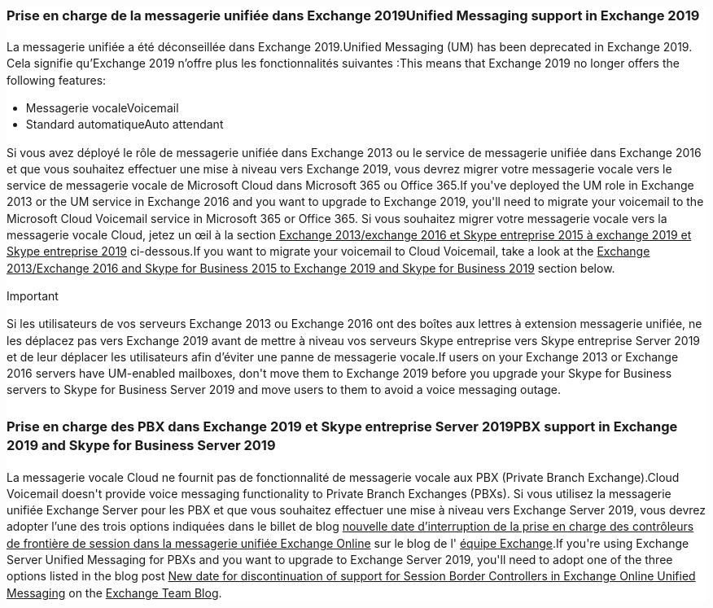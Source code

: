 ### <a name="unified-messaging-support-in-exchange-2019"></a><span data-ttu-id="ff4fe-108">Prise en charge de la messagerie unifiée dans Exchange 2019</span><span class="sxs-lookup"><span data-stu-id="ff4fe-108">Unified Messaging support in Exchange 2019</span></span>

<span data-ttu-id="ff4fe-109">La messagerie unifiée a été déconseillée dans Exchange 2019.</span><span class="sxs-lookup"><span data-stu-id="ff4fe-109">Unified Messaging (UM) has been deprecated in Exchange 2019.</span></span> <span data-ttu-id="ff4fe-110">Cela signifie qu’Exchange 2019 n’offre plus les fonctionnalités suivantes :</span><span class="sxs-lookup"><span data-stu-id="ff4fe-110">This means that Exchange 2019 no longer offers the following features:</span></span>

- <span data-ttu-id="ff4fe-111">Messagerie vocale</span><span class="sxs-lookup"><span data-stu-id="ff4fe-111">Voicemail</span></span>
- <span data-ttu-id="ff4fe-112">Standard automatique</span><span class="sxs-lookup"><span data-stu-id="ff4fe-112">Auto attendant</span></span>

<span data-ttu-id="ff4fe-113">Si vous avez déployé le rôle de messagerie unifiée dans Exchange 2013 ou le service de messagerie unifiée dans Exchange 2016 et que vous souhaitez effectuer une mise à niveau vers Exchange 2019, vous devrez migrer votre messagerie vocale vers le service de messagerie vocale de Microsoft Cloud dans Microsoft 365 ou Office 365.</span><span class="sxs-lookup"><span data-stu-id="ff4fe-113">If you've deployed the UM role in Exchange 2013 or the UM service in Exchange 2016 and you want to upgrade to Exchange 2019, you'll need to migrate your voicemail to the Microsoft Cloud Voicemail service in Microsoft 365 or Office 365.</span></span> <span data-ttu-id="ff4fe-114">Si vous souhaitez migrer votre messagerie vocale vers la messagerie vocale Cloud, jetez un œil à la section [Exchange 2013/exchange 2016 et Skype entreprise 2015 à exchange 2019 et Skype entreprise 2019](#exchange-2013exchange-2016-and-skype-for-business-2015-to-exchange-2019-and-skype-for-business-2019) ci-dessous.</span><span class="sxs-lookup"><span data-stu-id="ff4fe-114">If you want to migrate your voicemail to Cloud Voicemail, take a look at the [Exchange 2013/Exchange 2016 and Skype for Business 2015 to Exchange 2019 and Skype for Business 2019](#exchange-2013exchange-2016-and-skype-for-business-2015-to-exchange-2019-and-skype-for-business-2019) section below.</span></span>
> [!IMPORTANT]
> <span data-ttu-id="ff4fe-115">Si les utilisateurs de vos serveurs Exchange 2013 ou Exchange 2016 ont des boîtes aux lettres à extension messagerie unifiée, ne les déplacez pas vers Exchange 2019 avant de mettre à niveau vos serveurs Skype entreprise vers Skype entreprise Server 2019 et de leur déplacer les utilisateurs afin d’éviter une panne de messagerie vocale.</span><span class="sxs-lookup"><span data-stu-id="ff4fe-115">If users on your Exchange 2013 or Exchange 2016 servers have UM-enabled mailboxes, don't move them to Exchange 2019 before you upgrade your Skype for Business servers to Skype for Business Server 2019 and move users to them to avoid a voice messaging outage.</span></span>

### <a name="pbx-support-in-exchange-2019-and-skype-for-business-server-2019"></a><span data-ttu-id="ff4fe-116">Prise en charge des PBX dans Exchange 2019 et Skype entreprise Server 2019</span><span class="sxs-lookup"><span data-stu-id="ff4fe-116">PBX support in Exchange 2019 and Skype for Business Server 2019</span></span>

<span data-ttu-id="ff4fe-117">La messagerie vocale Cloud ne fournit pas de fonctionnalité de messagerie vocale aux PBX (Private Branch Exchange).</span><span class="sxs-lookup"><span data-stu-id="ff4fe-117">Cloud Voicemail doesn't provide voice messaging functionality to Private Branch Exchanges (PBXs).</span></span> <span data-ttu-id="ff4fe-118">Si vous utilisez la messagerie unifiée Exchange Server pour les PBX et que vous souhaitez effectuer une mise à niveau vers Exchange Server 2019, vous devrez adopter l’une des trois options indiquées dans le billet de blog [nouvelle date d’interruption de la prise en charge des contrôleurs de frontière de session dans la messagerie unifiée Exchange Online](https://blogs.technet.microsoft.com/exchange/2018/04/24/new-date-for-discontinuation-of-support-for-session-border-controllers-in-exchange-online-unified-messaging/) sur le blog de l' [équipe Exchange](https://blogs.technet.microsoft.com/exchange/).</span><span class="sxs-lookup"><span data-stu-id="ff4fe-118">If you're using Exchange Server Unified Messaging for PBXs and you want to upgrade to Exchange Server 2019, you'll need to adopt one of the three options listed in the blog post [New date for discontinuation of support for Session Border Controllers in Exchange Online Unified Messaging](https://blogs.technet.microsoft.com/exchange/2018/04/24/new-date-for-discontinuation-of-support-for-session-border-controllers-in-exchange-online-unified-messaging/) on the [Exchange Team Blog](https://blogs.technet.microsoft.com/exchange/).</span></span>
